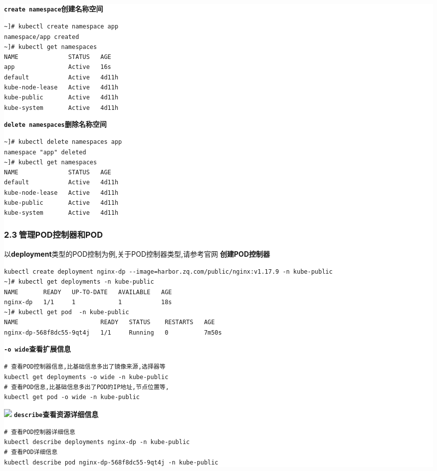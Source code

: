 **`create namespace`创建名称空间**

```
~]# kubectl create namespace app
namespace/app created
~]# kubectl get namespaces
NAME              STATUS   AGE
app               Active   16s
default           Active   4d11h
kube-node-lease   Active   4d11h
kube-public       Active   4d11h
kube-system       Active   4d11h
```

**`delete namespaces`删除名称空间**

```
~]# kubectl delete namespaces app
namespace "app" deleted
~]# kubectl get namespaces
NAME              STATUS   AGE
default           Active   4d11h
kube-node-lease   Active   4d11h
kube-public       Active   4d11h
kube-system       Active   4d11h
```

### 2.3 管理POD控制器和POD

以**deployment**类型的POD控制为例,关于POD控制器类型,请参考官网
**创建POD控制器**

```
kubectl create deployment nginx-dp --image=harbor.zq.com/public/nginx:v1.17.9 -n kube-public
~]# kubectl get deployments -n kube-public
NAME       READY   UP-TO-DATE   AVAILABLE   AGE
nginx-dp   1/1     1            1           18s
~]# kubectl get pod  -n kube-public
NAME                       READY   STATUS    RESTARTS   AGE
nginx-dp-568f8dc55-9qt4j   1/1     Running   0          7m50s
```

**`-o wide`查看扩展信息**

```
# 查看POD控制器信息,比基础信息多出了镜像来源,选择器等
kubectl get deployments -o wide -n kube-public
# 查看POD信息,比基础信息多出了POD的IP地址,节点位置等,
kubectl get pod -o wide -n kube-public
```

![](https://jyd01.oss-cn-beijing.aliyuncs.com/uPic/1601203113374-ce95bc70-6c49-4945-ba03-57dd24fca151.png)
**`describe`查看资源详细信息**

```
# 查看POD控制器详细信息
kubectl describe deployments nginx-dp -n kube-public
# 查看POD详细信息
kubectl describe pod nginx-dp-568f8dc55-9qt4j -n kube-public
```
